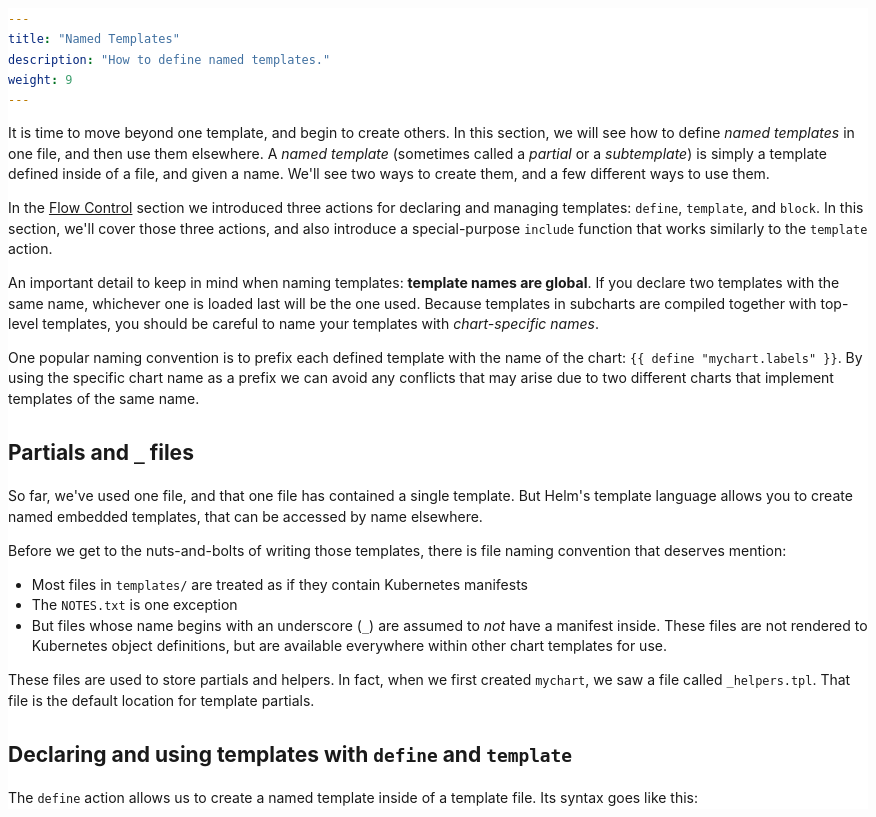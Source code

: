 ```yaml
---
title: "Named Templates"
description: "How to define named templates."
weight: 9
---
```


It is time to move beyond one template, and begin to create others. In this
section, we will see how to define _named templates_ in one file, and then use
them elsewhere. A _named template_ (sometimes called a _partial_ or a
_subtemplate_) is simply a template defined inside of a file, and given a name.
We'll see two ways to create them, and a few different ways to use them.

In the [Flow Control](../control_structures) section we introduced three actions
for declaring and managing templates: `define`, `template`, and `block`. In this
section, we'll cover those three actions, and also introduce a special-purpose
`include` function that works similarly to the `template` action.

An important detail to keep in mind when naming templates: **template names are
global**. If you declare two templates with the same name, whichever one is
loaded last will be the one used. Because templates in subcharts are compiled
together with top-level templates, you should be careful to name your templates
with _chart-specific names_.

One popular naming convention is to prefix each defined template with the name
of the chart: `{{ define "mychart.labels" }}`. By using the specific chart name
as a prefix we can avoid any conflicts that may arise due to two different
charts that implement templates of the same name.

## Partials and `_` files

So far, we've used one file, and that one file has contained a single template.
But Helm's template language allows you to create named embedded templates, that
can be accessed by name elsewhere.

Before we get to the nuts-and-bolts of writing those templates, there is file
naming convention that deserves mention:

* Most files in `templates/` are treated as if they contain Kubernetes manifests
* The `NOTES.txt` is one exception
* But files whose name begins with an underscore (`_`) are assumed to _not_ have
  a manifest inside. These files are not rendered to Kubernetes object
  definitions, but are available everywhere within other chart templates for
  use.

These files are used to store partials and helpers. In fact, when we first
created `mychart`, we saw a file called `_helpers.tpl`. That file is the default
location for template partials.

## Declaring and using templates with `define` and `template`

The `define` action allows us to create a named template inside of a template
file. Its syntax goes like this:
